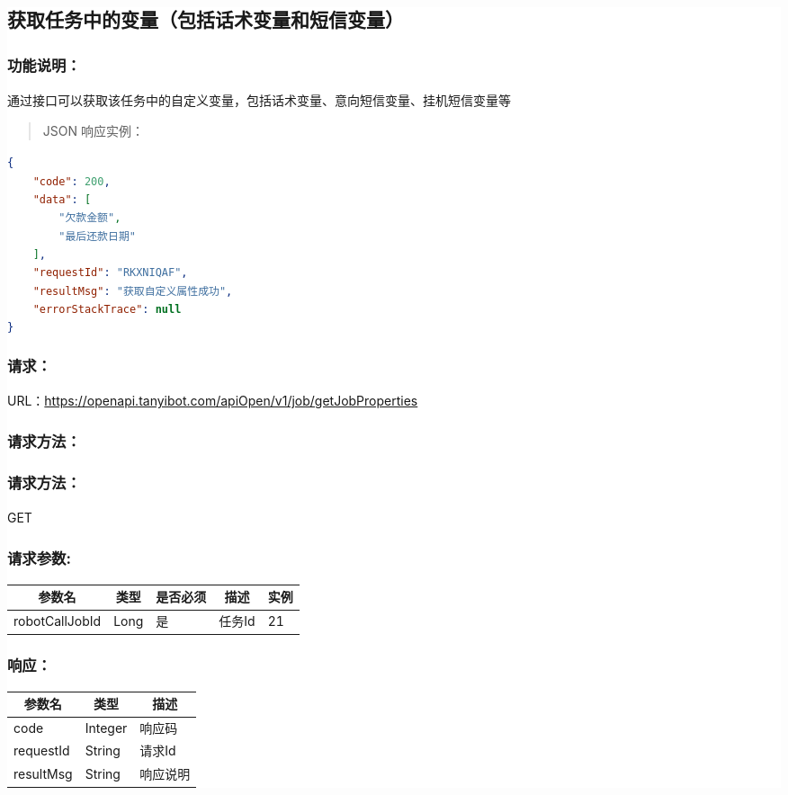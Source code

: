 


## 获取任务中的变量（包括话术变量和短信变量）

### 功能说明：

通过接口可以获取该任务中的自定义变量，包括话术变量、意向短信变量、挂机短信变量等

> JSON 响应实例：

```json
{
	"code": 200,
	"data": [
		"欠款金额",
		"最后还款日期"
	],
	"requestId": "RKXNIQAF",
	"resultMsg": "获取自定义属性成功",
	"errorStackTrace": null
}

```

### 请求：

URL：https://openapi.tanyibot.com/apiOpen/v1/job/getJobProperties

### 请求方法：

### 请求方法：

GET

### 请求参数:

参数名 | 类型 | 是否必须 | 描述 | 实例 
--------- | ------- |------- | ------ |----------
 robotCallJobId| Long| 是 |任务Id| 21 |

### 响应：

参数名 | 类型 | 描述 
--------- | ------- |------
 code|Integer | 响应码 |
 requestId| String | 请求Id |
 resultMsg| String | 响应说明 |

